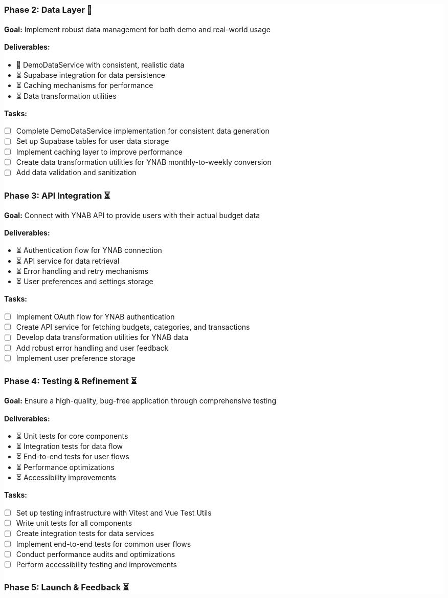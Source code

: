 ### Phase 2: Data Layer 🚧

**Goal:** Implement robust data management for both demo and real-world usage

**Deliverables:**
- 🚧 DemoDataService with consistent, realistic data
- ⏳ Supabase integration for data persistence
- ⏳ Caching mechanisms for performance
- ⏳ Data transformation utilities

**Tasks:**
- [ ] Complete DemoDataService implementation for consistent data generation
- [ ] Set up Supabase tables for user data storage
- [ ] Implement caching layer to improve performance
- [ ] Create data transformation utilities for YNAB monthly-to-weekly conversion
- [ ] Add data validation and sanitization

### Phase 3: API Integration ⏳

**Goal:** Connect with YNAB API to provide users with their actual budget data

**Deliverables:**
- ⏳ Authentication flow for YNAB connection
- ⏳ API service for data retrieval
- ⏳ Error handling and retry mechanisms
- ⏳ User preferences and settings storage

**Tasks:**
- [ ] Implement OAuth flow for YNAB authentication
- [ ] Create API service for fetching budgets, categories, and transactions
- [ ] Develop data transformation utilities for YNAB data
- [ ] Add robust error handling and user feedback
- [ ] Implement user preference storage

### Phase 4: Testing & Refinement ⏳

**Goal:** Ensure a high-quality, bug-free application through comprehensive testing

**Deliverables:**
- ⏳ Unit tests for core components
- ⏳ Integration tests for data flow
- ⏳ End-to-end tests for user flows
- ⏳ Performance optimizations
- ⏳ Accessibility improvements

**Tasks:**
- [ ] Set up testing infrastructure with Vitest and Vue Test Utils
- [ ] Write unit tests for all components
- [ ] Create integration tests for data services
- [ ] Implement end-to-end tests for common user flows
- [ ] Conduct performance audits and optimizations
- [ ] Perform accessibility testing and improvements

### Phase 5: Launch & Feedback ⏳
